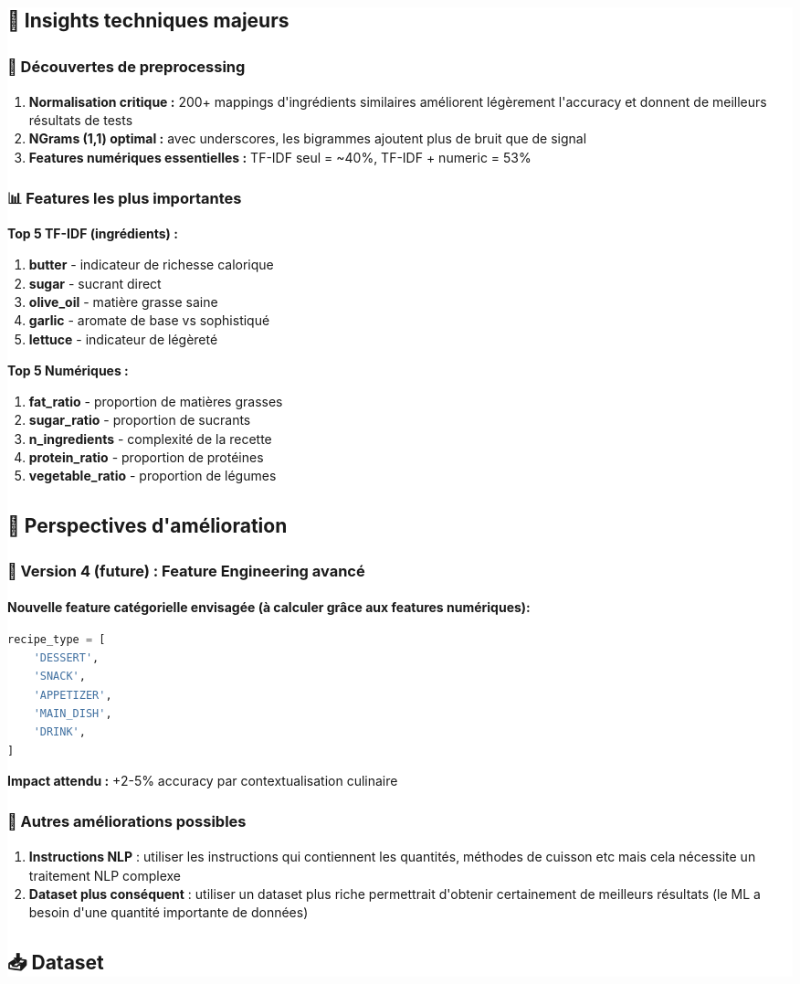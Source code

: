 ## 🔬 Insights techniques majeurs

### 🎯 Découvertes de preprocessing

1. **Normalisation critique :** 200+ mappings d'ingrédients similaires améliorent légèrement l'accuracy et donnent de meilleurs résultats de tests
2. **NGrams (1,1) optimal :** avec underscores, les bigrammes ajoutent plus de bruit que de signal
3. **Features numériques essentielles :** TF-IDF seul = ~40%, TF-IDF + numeric = 53%

### 📊 Features les plus importantes

**Top 5 TF-IDF (ingrédients) :**

1. **butter** - indicateur de richesse calorique
2. **sugar** - sucrant direct
3. **olive_oil** - matière grasse saine
4. **garlic** - aromate de base vs sophistiqué
5. **lettuce** - indicateur de légèreté

**Top 5 Numériques :**

1. **fat_ratio** - proportion de matières grasses
2. **sugar_ratio** - proportion de sucrants
3. **n_ingredients** - complexité de la recette
4. **protein_ratio** - proportion de protéines
5. **vegetable_ratio** - proportion de légumes

## 🚀 Perspectives d'amélioration

### 🔮 Version 4 (future) : Feature Engineering avancé

**Nouvelle feature catégorielle envisagée (à calculer grâce aux features numériques):**

```python
recipe_type = [
    'DESSERT',
    'SNACK',
    'APPETIZER',
    'MAIN_DISH',
    'DRINK',
]
```

**Impact attendu :** +2-5% accuracy par contextualisation culinaire

### 🎯 Autres améliorations possibles

1. **Instructions NLP** : utiliser les instructions qui contiennent les quantités, méthodes de cuisson etc mais cela nécessite un traitement NLP complexe
2. **Dataset plus conséquent** : utiliser un dataset plus riche permettrait d'obtenir certainement de meilleurs résultats (le ML a besoin d'une quantité importante de données)

## 📥 Dataset
